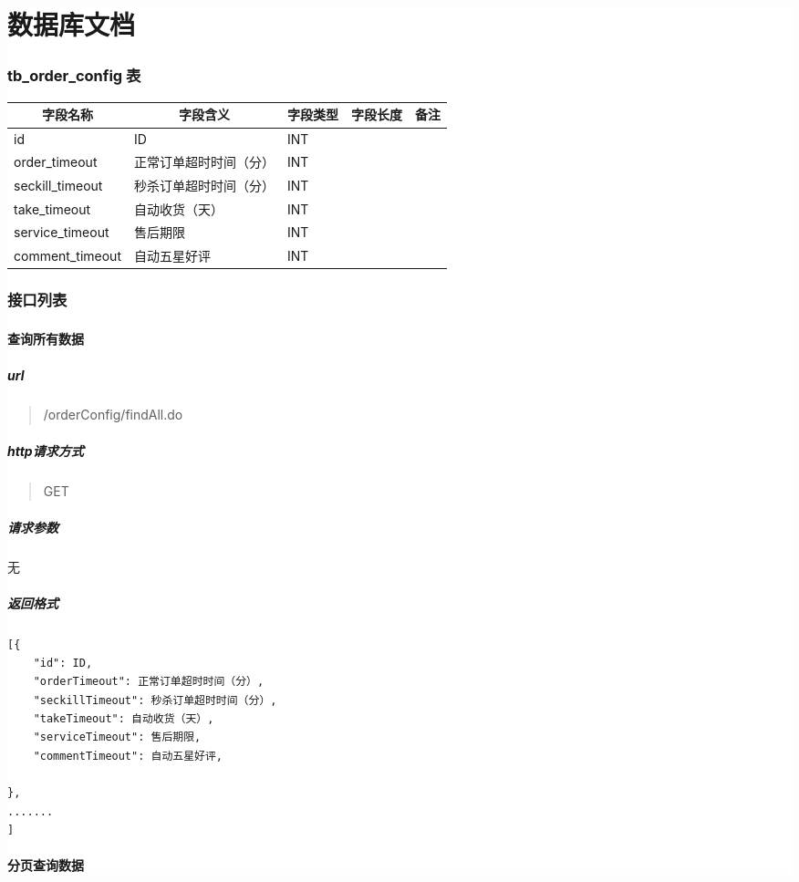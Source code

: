 # 数据库文档 

### tb_order_config  表

| 字段名称 | 字段含义 | 字段类型| 字段长度 | 备注   |
| ---- | ---- | ------- | ---- | ---- |
| id  | ID | INT   |      |      |
| order_timeout  | 正常订单超时时间（分） | INT   |      |      |
| seckill_timeout  | 秒杀订单超时时间（分） | INT   |      |      |
| take_timeout  | 自动收货（天） | INT   |      |      |
| service_timeout  | 售后期限 | INT   |      |      |
| comment_timeout  | 自动五星好评 | INT   |      |      |




### 接口列表

#### 查询所有数据  

##### url 

> /orderConfig/findAll.do

##### http请求方式 

> GET

##### 请求参数

无

##### 返回格式

```
[{
	"id": ID,
	"orderTimeout": 正常订单超时时间（分）,
	"seckillTimeout": 秒杀订单超时时间（分）,
	"takeTimeout": 自动收货（天）,
	"serviceTimeout": 售后期限,
	"commentTimeout": 自动五星好评,

},
.......
]
```



#### 分页查询数据  
